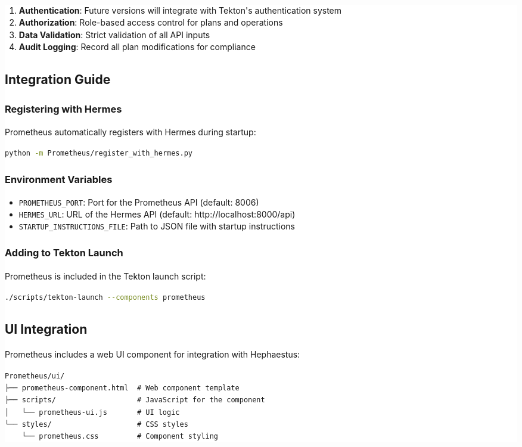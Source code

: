 1. **Authentication**: Future versions will integrate with Tekton's authentication system
2. **Authorization**: Role-based access control for plans and operations
3. **Data Validation**: Strict validation of all API inputs
4. **Audit Logging**: Record all plan modifications for compliance

## Integration Guide

### Registering with Hermes

Prometheus automatically registers with Hermes during startup:

```bash
python -m Prometheus/register_with_hermes.py
```

### Environment Variables

- `PROMETHEUS_PORT`: Port for the Prometheus API (default: 8006)
- `HERMES_URL`: URL of the Hermes API (default: http://localhost:8000/api)
- `STARTUP_INSTRUCTIONS_FILE`: Path to JSON file with startup instructions

### Adding to Tekton Launch

Prometheus is included in the Tekton launch script:

```bash
./scripts/tekton-launch --components prometheus
```

## UI Integration

Prometheus includes a web UI component for integration with Hephaestus:

```
Prometheus/ui/
├── prometheus-component.html  # Web component template
├── scripts/                   # JavaScript for the component
│   └── prometheus-ui.js       # UI logic
└── styles/                    # CSS styles
    └── prometheus.css         # Component styling
```